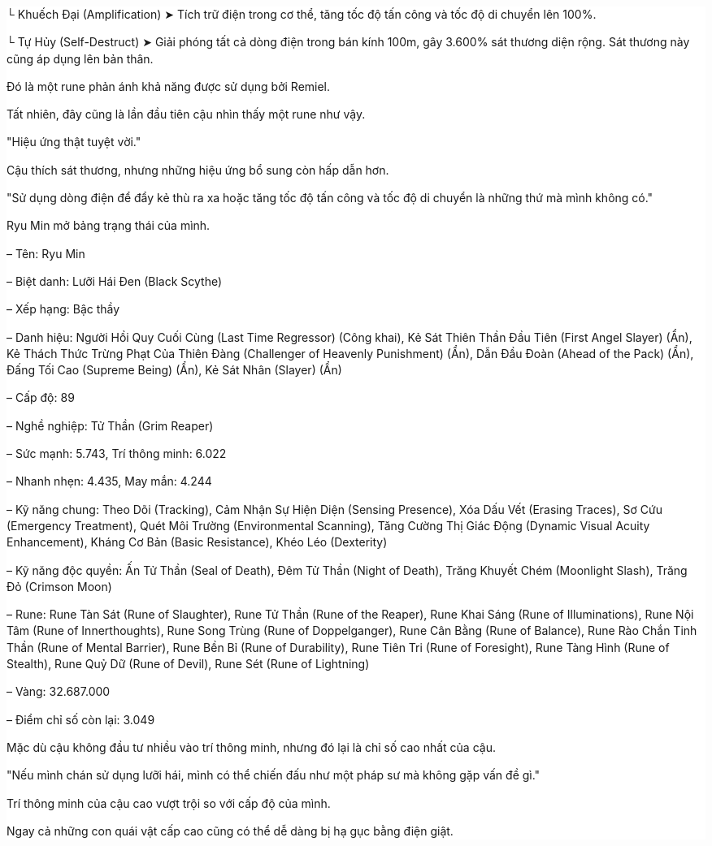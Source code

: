 └ Khuếch Đại (Amplification) ➤ Tích trữ điện trong cơ thể, tăng tốc độ tấn công và tốc độ di chuyển lên 100%.

└ Tự Hủy (Self-Destruct) ➤ Giải phóng tất cả dòng điện trong bán kính 100m, gây 3.600% sát thương diện rộng. Sát thương này cũng áp dụng lên bản thân.

Đó là một rune phản ánh khả năng được sử dụng bởi Remiel.

Tất nhiên, đây cũng là lần đầu tiên cậu nhìn thấy một rune như vậy.

"Hiệu ứng thật tuyệt vời."

Cậu thích sát thương, nhưng những hiệu ứng bổ sung còn hấp dẫn hơn.

"Sử dụng dòng điện để đẩy kẻ thù ra xa hoặc tăng tốc độ tấn công và tốc độ di chuyển là những thứ mà mình không có."

Ryu Min mở bảng trạng thái của mình.

– Tên: Ryu Min

– Biệt danh: Lưỡi Hái Đen (Black Scythe)

– Xếp hạng: Bậc thầy

– Danh hiệu: Người Hồi Quy Cuối Cùng (Last Time Regressor) (Công khai), Kẻ Sát Thiên Thần Đầu Tiên (First Angel Slayer) (Ẩn), Kẻ Thách Thức Trừng Phạt Của Thiên Đàng (Challenger of Heavenly Punishment) (Ẩn), Dẫn Đầu Đoàn (Ahead of the Pack) (Ẩn), Đấng Tối Cao (Supreme Being) (Ẩn), Kẻ Sát Nhân (Slayer) (Ẩn)

– Cấp độ: 89

– Nghề nghiệp: Tử Thần (Grim Reaper)

– Sức mạnh: 5.743, Trí thông minh: 6.022

– Nhanh nhẹn: 4.435, May mắn: 4.244

– Kỹ năng chung: Theo Dõi (Tracking), Cảm Nhận Sự Hiện Diện (Sensing Presence), Xóa Dấu Vết (Erasing Traces), Sơ Cứu (Emergency Treatment), Quét Môi Trường (Environmental Scanning), Tăng Cường Thị Giác Động (Dynamic Visual Acuity Enhancement), Kháng Cơ Bản (Basic Resistance), Khéo Léo (Dexterity)

– Kỹ năng độc quyền: Ấn Tử Thần (Seal of Death), Đêm Tử Thần (Night of Death), Trăng Khuyết Chém (Moonlight Slash), Trăng Đỏ (Crimson Moon)

– Rune: Rune Tàn Sát (Rune of Slaughter), Rune Tử Thần (Rune of the Reaper), Rune Khai Sáng (Rune of Illuminations), Rune Nội Tâm (Rune of Innerthoughts), Rune Song Trùng (Rune of Doppelganger), Rune Cân Bằng (Rune of Balance), Rune Rào Chắn Tinh Thần (Rune of Mental Barrier), Rune Bền Bỉ (Rune of Durability), Rune Tiên Tri (Rune of Foresight), Rune Tàng Hình (Rune of Stealth), Rune Quỷ Dữ (Rune of Devil), Rune Sét (Rune of Lightning)

– Vàng: 32.687.000

– Điểm chỉ số còn lại: 3.049

Mặc dù cậu không đầu tư nhiều vào trí thông minh, nhưng đó lại là chỉ số cao nhất của cậu.

"Nếu mình chán sử dụng lưỡi hái, mình có thể chiến đấu như một pháp sư mà không gặp vấn đề gì."

Trí thông minh của cậu cao vượt trội so với cấp độ của mình.

Ngay cả những con quái vật cấp cao cũng có thể dễ dàng bị hạ gục bằng điện giật.
